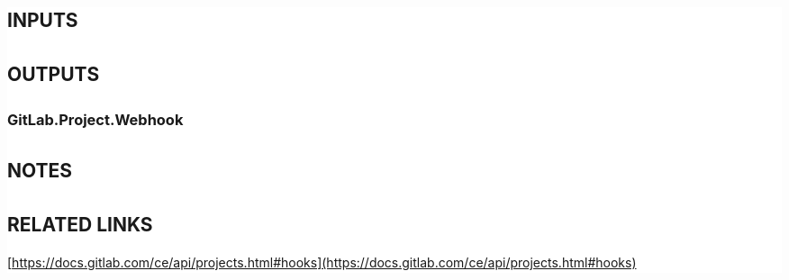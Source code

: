 ## INPUTS

## OUTPUTS

### GitLab.Project.Webhook

## NOTES

## RELATED LINKS

[https://docs.gitlab.com/ce/api/projects.html#hooks](https://docs.gitlab.com/ce/api/projects.html#hooks)

